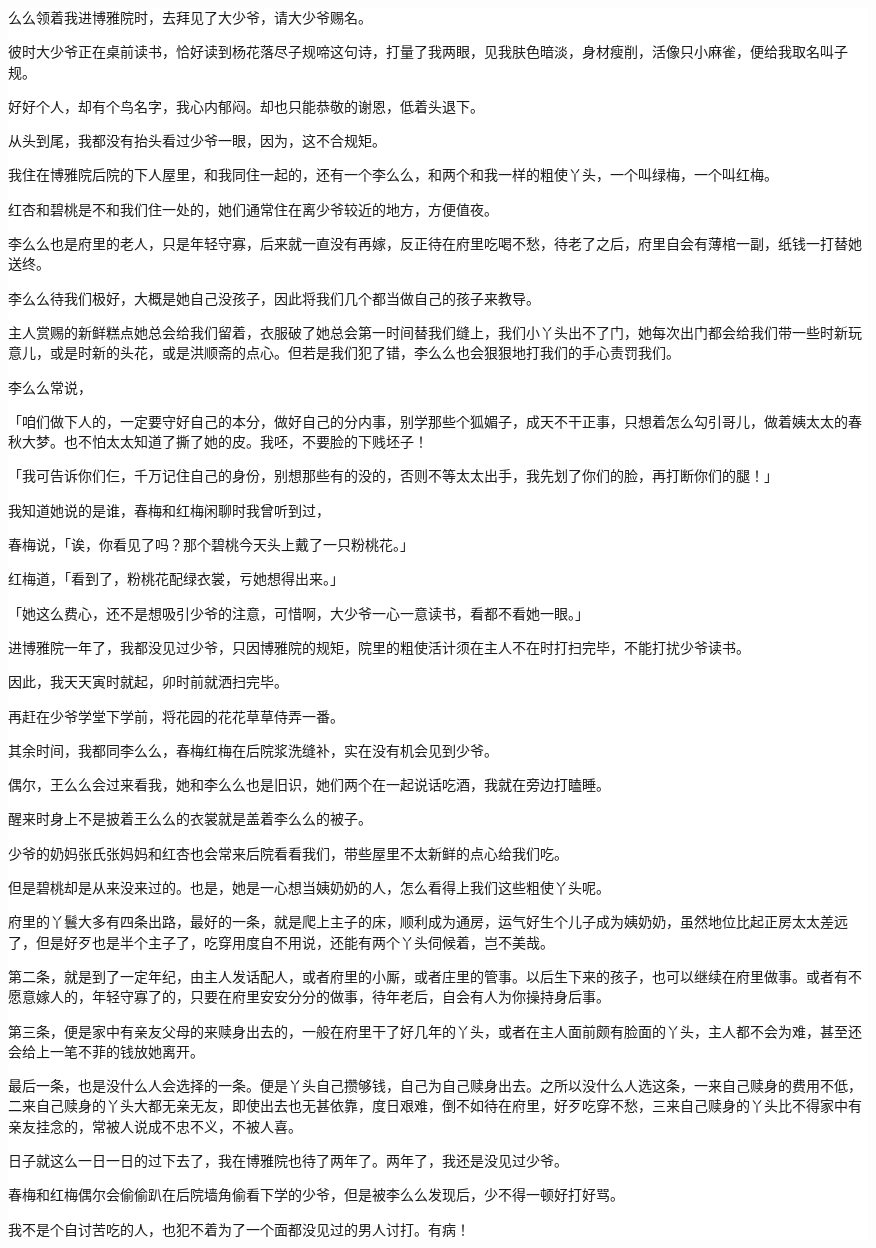 么么领着我进博雅院时，去拜见了大少爷，请大少爷赐名。

彼时大少爷正在桌前读书，恰好读到杨花落尽子规啼这句诗，打量了我两眼，见我肤色暗淡，身材瘦削，活像只小麻雀，便给我取名叫子规。

好好个人，却有个鸟名字，我心内郁闷。却也只能恭敬的谢恩，低着头退下。

从头到尾，我都没有抬头看过少爷一眼，因为，这不合规矩。

我住在博雅院后院的下人屋里，和我同住一起的，还有一个李么么，和两个和我一样的粗使丫头，一个叫绿梅，一个叫红梅。

红杏和碧桃是不和我们住一处的，她们通常住在离少爷较近的地方，方便值夜。

李么么也是府里的老人，只是年轻守寡，后来就一直没有再嫁，反正待在府里吃喝不愁，待老了之后，府里自会有薄棺一副，纸钱一打替她送终。

李么么待我们极好，大概是她自己没孩子，因此将我们几个都当做自己的孩子来教导。

主人赏赐的新鲜糕点她总会给我们留着，衣服破了她总会第一时间替我们缝上，我们小丫头出不了门，她每次出门都会给我们带一些时新玩意儿，或是时新的头花，或是洪顺斋的点心。但若是我们犯了错，李么么也会狠狠地打我们的手心责罚我们。

李么么常说，

「咱们做下人的，一定要守好自己的本分，做好自己的分内事，别学那些个狐媚子，成天不干正事，只想着怎么勾引哥儿，做着姨太太的春秋大梦。也不怕太太知道了撕了她的皮。我呸，不要脸的下贱坯子！

「我可告诉你们仨，千万记住自己的身份，别想那些有的没的，否则不等太太出手，我先划了你们的脸，再打断你们的腿！」

我知道她说的是谁，春梅和红梅闲聊时我曾听到过，

春梅说，「诶，你看见了吗？那个碧桃今天头上戴了一只粉桃花。」

红梅道，「看到了，粉桃花配绿衣裳，亏她想得出来。」

「她这么费心，还不是想吸引少爷的注意，可惜啊，大少爷一心一意读书，看都不看她一眼。」

进博雅院一年了，我都没见过少爷，只因博雅院的规矩，院里的粗使活计须在主人不在时打扫完毕，不能打扰少爷读书。

因此，我天天寅时就起，卯时前就洒扫完毕。

再赶在少爷学堂下学前，将花园的花花草草侍弄一番。

其余时间，我都同李么么，春梅红梅在后院浆洗缝补，实在没有机会见到少爷。

偶尔，王么么会过来看我，她和李么么也是旧识，她们两个在一起说话吃酒，我就在旁边打瞌睡。

醒来时身上不是披着王么么的衣裳就是盖着李么么的被子。

少爷的奶妈张氏张妈妈和红杏也会常来后院看看我们，带些屋里不太新鲜的点心给我们吃。

但是碧桃却是从来没来过的。也是，她是一心想当姨奶奶的人，怎么看得上我们这些粗使丫头呢。

府里的丫鬟大多有四条出路，最好的一条，就是爬上主子的床，顺利成为通房，运气好生个儿子成为姨奶奶，虽然地位比起正房太太差远了，但是好歹也是半个主子了，吃穿用度自不用说，还能有两个丫头伺候着，岂不美哉。

第二条，就是到了一定年纪，由主人发话配人，或者府里的小厮，或者庄里的管事。以后生下来的孩子，也可以继续在府里做事。或者有不愿意嫁人的，年轻守寡了的，只要在府里安安分分的做事，待年老后，自会有人为你操持身后事。

第三条，便是家中有亲友父母的来赎身出去的，一般在府里干了好几年的丫头，或者在主人面前颇有脸面的丫头，主人都不会为难，甚至还会给上一笔不菲的钱放她离开。

最后一条，也是没什么人会选择的一条。便是丫头自己攒够钱，自己为自己赎身出去。之所以没什么人选这条，一来自己赎身的费用不低，二来自己赎身的丫头大都无亲无友，即使出去也无甚依靠，度日艰难，倒不如待在府里，好歹吃穿不愁，三来自己赎身的丫头比不得家中有亲友挂念的，常被人说成不忠不义，不被人喜。

日子就这么一日一日的过下去了，我在博雅院也待了两年了。两年了，我还是没见过少爷。

春梅和红梅偶尔会偷偷趴在后院墙角偷看下学的少爷，但是被李么么发现后，少不得一顿好打好骂。

我不是个自讨苦吃的人，也犯不着为了一个面都没见过的男人讨打。有病！
